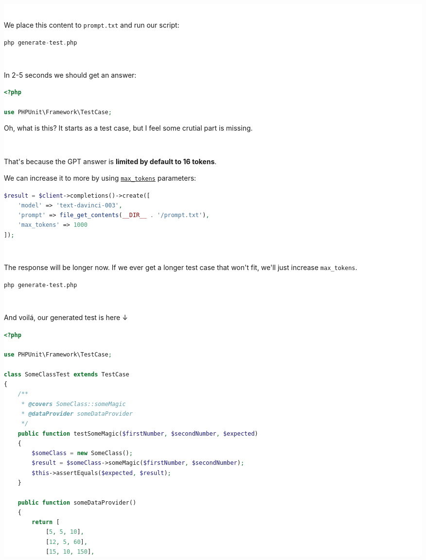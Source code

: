 <br>

We place this content to `prompt.txt` and run our script:

```php
php generate-test.php
```

<br>

In 2-5 seconds we should get an answer:

```php
<?php

use PHPUnit\Framework\TestCase;
```

Oh, what is this? It starts as a test case, but I feel some crutial part is missing.

<br>

That's because the GPT answer is **limited by default to 16 tokens**.

We can increase it to more by using [`max_tokens`](https://platform.openai.com/docs/api-reference/completions#completions/create-max_tokens) parameters:

```php
$result = $client->completions()->create([
    'model' => 'text-davinci-003',
    'prompt' => file_get_contents(__DIR__ . '/prompt.txt'),
    'max_tokens' => 1000
]);
```

<br>

The response will be longer now. If we ever get a longer test case that won't fit, we'll just increase `max_tokens`.


```bash
php generate-test.php
```

<br>

And voilá, our generated test is here ↓

```php
<?php

use PHPUnit\Framework\TestCase;

class SomeClassTest extends TestCase
{
    /**
     * @covers SomeClass::someMagic
     * @dataProvider someDataProvider
     */
    public function testSomeMagic($firstNumber, $secondNumber, $expected)
    {
        $someClass = new SomeClass();
        $result = $someClass->someMagic($firstNumber, $secondNumber);
        $this->assertEquals($expected, $result);
    }

    public function someDataProvider()
    {
        return [
            [5, 5, 10],
            [12, 5, 60],
            [15, 10, 150],
```
